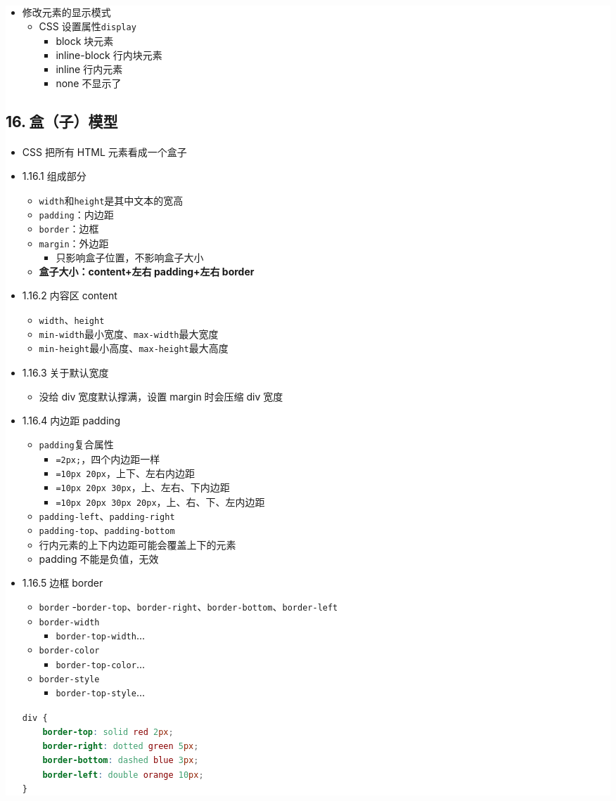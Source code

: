 -   修改元素的显示模式
    -   CSS 设置属性`display`
        -   block 块元素
        -   inline-block 行内块元素
        -   inline 行内元素
        -   none 不显示了

## 16. 盒（子）模型

-   CSS 把所有 HTML 元素看成一个盒子
-   1.16.1 组成部分

    -   `width`和`height`是其中文本的宽高
    -   `padding`：内边距
    -   `border`：边框
    -   `margin`：外边距
        -   只影响盒子位置，不影响盒子大小
    -   **盒子大小：content+左右 padding+左右 border**

-   1.16.2 内容区 content
    -   `width`、`height`
    -   `min-width`最小宽度、`max-width`最大宽度
    -   `min-height`最小高度、`max-height`最大高度
-   1.16.3 关于默认宽度
    -   没给 div 宽度默认撑满，设置 margin 时会压缩 div 宽度
-   1.16.4 内边距 padding

    -   `padding`复合属性
        -   `=2px;`，四个内边距一样
        -   `=10px 20px`，上下、左右内边距
        -   `=10px 20px 30px`，上、左右、下内边距
        -   `=10px 20px 30px 20px`，上、右、下、左内边距
    -   `padding-left`、`padding-right`
    -   `padding-top`、`padding-bottom`
    -   行内元素的上下内边距可能会覆盖上下的元素
    -   padding 不能是负值，无效

-   1.16.5 边框 border

    -   `border` -`border-top`、`border-right`、`border-bottom`、`border-left`
    -   `border-width`
        -   `border-top-width`...
    -   `border-color`
        -   `border-top-color`...
    -   `border-style`
        -   `border-top-style`...

    ```css
    div {
        border-top: solid red 2px;
        border-right: dotted green 5px;
        border-bottom: dashed blue 3px;
        border-left: double orange 10px;
    }
    ```
